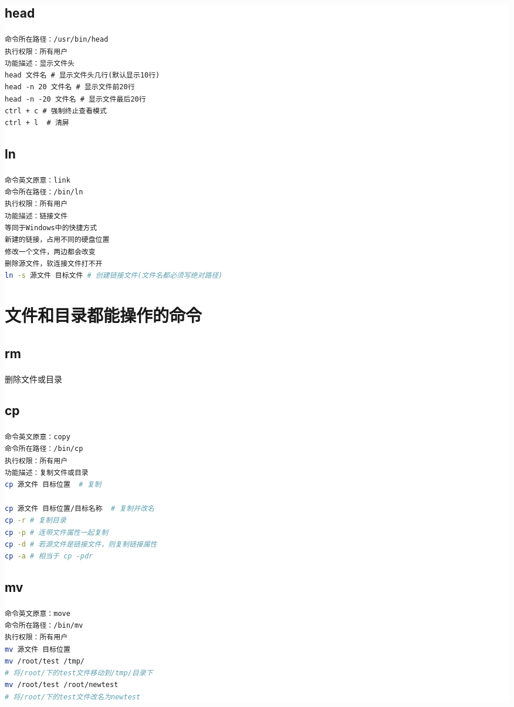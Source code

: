## head
```
命令所在路径：/usr/bin/head
执行权限：所有用户
功能描述：显示文件头
head 文件名 # 显示文件头几行(默认显示10行)
head -n 20 文件名 # 显示文件前20行
head -n -20 文件名 # 显示文件最后20行
ctrl + c # 强制终止查看模式
ctrl + l  # 清屏
```

## ln
```sh
命令英文原意：link
命令所在路径：/bin/ln
执行权限：所有用户
功能描述：链接文件
等同于Windows中的快捷方式
新建的链接，占用不同的硬盘位置
修改一个文件，两边都会改变
删除源文件，软连接文件打不开
ln -s 源文件 目标文件 # 创建链接文件(文件名都必须写绝对路径)
```
# 文件和目录都能操作的命令
## rm
删除文件或目录

## cp
```sh
命令英文原意：copy
命令所在路径：/bin/cp
执行权限：所有用户
功能描述：复制文件或目录
cp 源文件 目标位置  # 复制

cp 源文件 目标位置/目标名称  # 复制并改名
cp -r # 复制目录
cp -p # 连带文件属性一起复制
cp -d # 若源文件是链接文件，则复制链接属性
cp -a # 相当于 cp -pdr
```

## mv
```sh
命令英文原意：move
命令所在路径：/bin/mv
执行权限：所有用户
mv 源文件 目标位置
mv /root/test /tmp/  
# 将/root/下的test文件移动到/tmp/目录下
mv /root/test /root/newtest   
# 将/root/下的test文件改名为newtest
```
